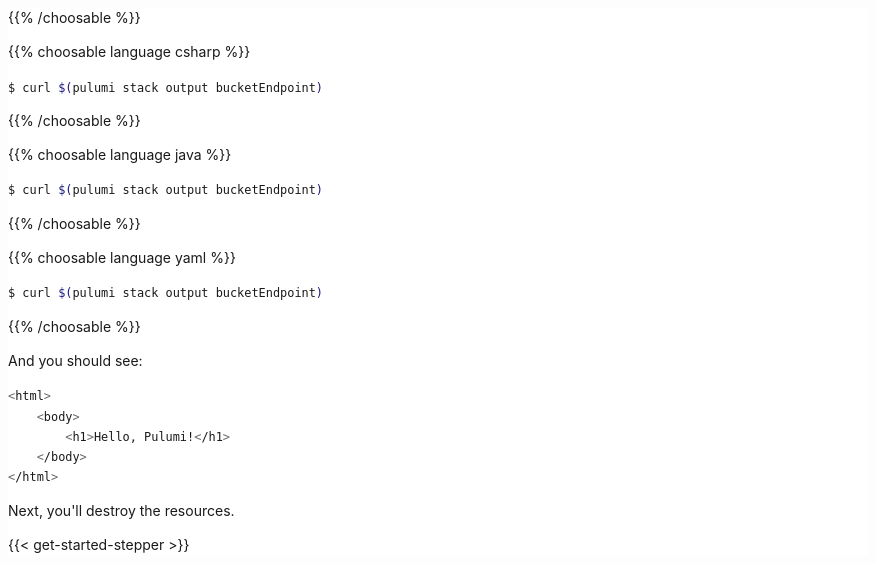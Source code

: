{{% /choosable %}}

{{% choosable language csharp %}}

```bash
$ curl $(pulumi stack output bucketEndpoint)
```

{{% /choosable %}}

{{% choosable language java %}}

```bash
$ curl $(pulumi stack output bucketEndpoint)
```

{{% /choosable %}}

{{% choosable language yaml %}}

```bash
$ curl $(pulumi stack output bucketEndpoint)
```

{{% /choosable %}}

And you should see:

```bash
<html>
    <body>
        <h1>Hello, Pulumi!</h1>
    </body>
</html>
```

Next, you'll destroy the resources.

{{< get-started-stepper >}}
